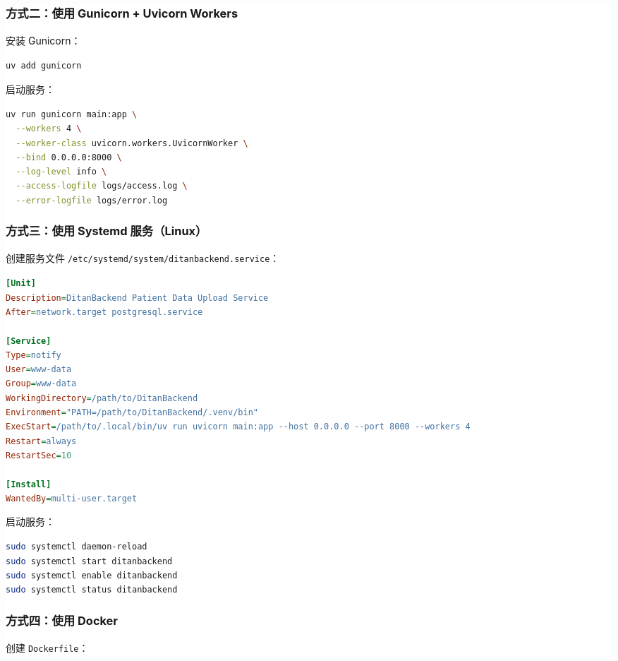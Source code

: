 ### 方式二：使用 Gunicorn + Uvicorn Workers

安装 Gunicorn：

```bash
uv add gunicorn
```

启动服务：

```bash
uv run gunicorn main:app \
  --workers 4 \
  --worker-class uvicorn.workers.UvicornWorker \
  --bind 0.0.0.0:8000 \
  --log-level info \
  --access-logfile logs/access.log \
  --error-logfile logs/error.log
```

### 方式三：使用 Systemd 服务（Linux）

创建服务文件 `/etc/systemd/system/ditanbackend.service`：

```ini
[Unit]
Description=DitanBackend Patient Data Upload Service
After=network.target postgresql.service

[Service]
Type=notify
User=www-data
Group=www-data
WorkingDirectory=/path/to/DitanBackend
Environment="PATH=/path/to/DitanBackend/.venv/bin"
ExecStart=/path/to/.local/bin/uv run uvicorn main:app --host 0.0.0.0 --port 8000 --workers 4
Restart=always
RestartSec=10

[Install]
WantedBy=multi-user.target
```

启动服务：

```bash
sudo systemctl daemon-reload
sudo systemctl start ditanbackend
sudo systemctl enable ditanbackend
sudo systemctl status ditanbackend
```

### 方式四：使用 Docker

创建 `Dockerfile`：
